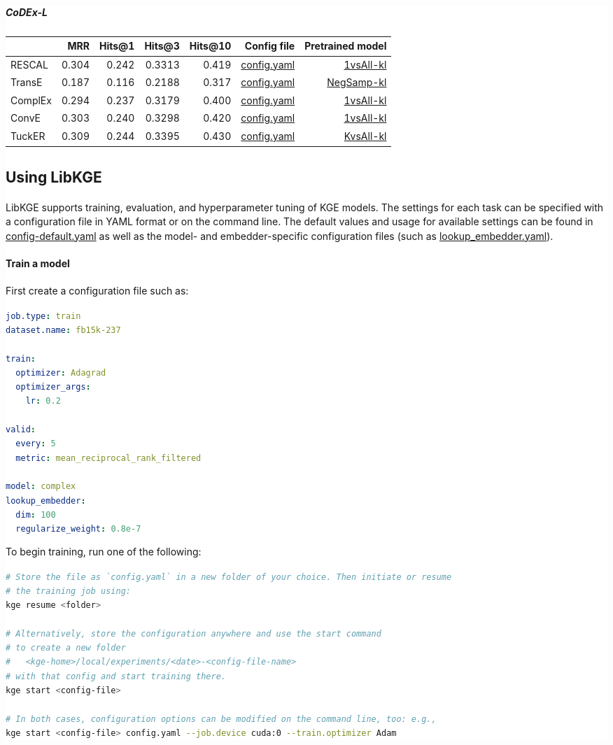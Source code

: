 
##### CoDEx-L

|  | MRR | Hits@1 | Hits@3 | Hits@10 | Config file | Pretrained model |
|---------|----:|----:|-------:|--------:|------------:|-----------------:|
| RESCAL | 0.304 | 0.242 | 0.3313 | 0.419 | [config.yaml](https://github.com/tsafavi/codex/tree/master/models/link-prediction/codex-l/rescal/config.yaml) | [1vsAll-kl](https://www.dropbox.com/s/wvbef9u98vmkbi8/codex-l-lp-rescal.pt?dl=0) |
| TransE | 0.187 | 0.116 | 0.2188 | 0.317 | [config.yaml](https://github.com/tsafavi/codex/tree/master/models/link-prediction/codex-l/transe/config.yaml) | [NegSamp-kl](https://www.dropbox.com/s/s9d682b49tuq5mc/codex-l-lp-transe.pt?dl=0) |
| ComplEx | 0.294 | 0.237 | 0.3179 | 0.400 | [config.yaml](https://github.com/tsafavi/codex/tree/master/models/link-prediction/codex-l/complex/config.yaml) | [1vsAll-kl](https://www.dropbox.com/s/jqubvr77og2pvzv/codex-l-lp-complex.pt?dl=0) |
| ConvE | 0.303 | 0.240 | 0.3298 | 0.420 | [config.yaml](https://github.com/tsafavi/codex/tree/master/models/link-prediction/codex-l/conve/config.yaml) | [1vsAll-kl](https://www.dropbox.com/s/qcfjy6i1sqbec0z/codex-l-lp-conve.pt?dl=0) |
| TuckER | 0.309 | 0.244 | 0.3395 | 0.430 | [config.yaml](https://github.com/tsafavi/codex/tree/master/models/link-prediction/codex-l/tucker/config.yaml) | [KvsAll-kl](https://www.dropbox.com/s/j8u4nqwzz3v7jw1/codex-l-lp-tucker.pt?dl=0) |

## Using LibKGE

LibKGE supports training, evaluation, and hyperparameter tuning of KGE models.
The settings for each task can be specified with a configuration file in YAML
format or on the command line. The default values and usage for available
settings can be found in [config-default.yaml](kge/config-default.yaml) as well
as the model- and embedder-specific configuration files (such as
[lookup_embedder.yaml](kge/model/embedder/lookup_embedder.yaml)).

#### Train a model

First create a configuration file such as:

```yaml
job.type: train
dataset.name: fb15k-237

train:
  optimizer: Adagrad
  optimizer_args:
    lr: 0.2

valid:
  every: 5
  metric: mean_reciprocal_rank_filtered

model: complex
lookup_embedder:
  dim: 100
  regularize_weight: 0.8e-7
```

To begin training, run one of the following:

```sh
# Store the file as `config.yaml` in a new folder of your choice. Then initiate or resume
# the training job using:
kge resume <folder>

# Alternatively, store the configuration anywhere and use the start command
# to create a new folder
#   <kge-home>/local/experiments/<date>-<config-file-name>
# with that config and start training there.
kge start <config-file>

# In both cases, configuration options can be modified on the command line, too: e.g.,
kge start <config-file> config.yaml --job.device cuda:0 --train.optimizer Adam
```
